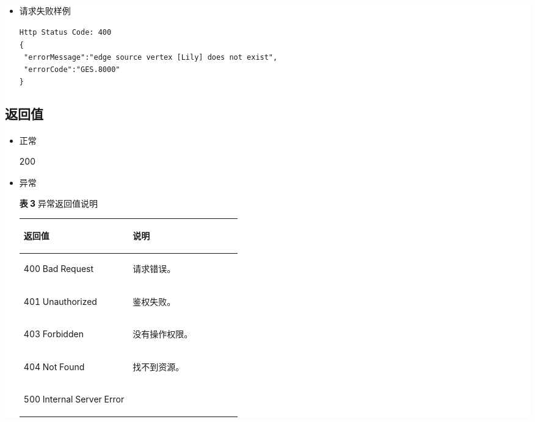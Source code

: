 -   请求失败样例

    ```
    Http Status Code: 400
    {
     "errorMessage":"edge source vertex [Lily] does not exist",
     "errorCode":"GES.8000"
    }
    ```


## 返回值<a name="section62448200194723"></a>

-   正常

    200

-   异常

    **表 3**  异常返回值说明

    <a name="table2984752518246"></a>
    <table><thead align="left"><tr id="row1211940418246"><th class="cellrowborder" valign="top" width="50%" id="mcps1.2.3.1.1"><p id="p3980654218254"><a name="p3980654218254"></a><a name="p3980654218254"></a>返回值</p>
    </th>
    <th class="cellrowborder" valign="top" width="50%" id="mcps1.2.3.1.2"><p id="p310447318254"><a name="p310447318254"></a><a name="p310447318254"></a>说明</p>
    </th>
    </tr>
    </thead>
    <tbody><tr id="row4240912018246"><td class="cellrowborder" valign="top" width="50%" headers="mcps1.2.3.1.1 "><p id="p3446280418254"><a name="p3446280418254"></a><a name="p3446280418254"></a>400 Bad Request</p>
    </td>
    <td class="cellrowborder" valign="top" width="50%" headers="mcps1.2.3.1.2 "><p id="p4002370018254"><a name="p4002370018254"></a><a name="p4002370018254"></a>请求错误。</p>
    </td>
    </tr>
    <tr id="row4888805618246"><td class="cellrowborder" valign="top" width="50%" headers="mcps1.2.3.1.1 "><p id="p5203043918254"><a name="p5203043918254"></a><a name="p5203043918254"></a>401 Unauthorized</p>
    </td>
    <td class="cellrowborder" valign="top" width="50%" headers="mcps1.2.3.1.2 "><p id="p5371601718254"><a name="p5371601718254"></a><a name="p5371601718254"></a>鉴权失败。</p>
    </td>
    </tr>
    <tr id="row3592872518246"><td class="cellrowborder" valign="top" width="50%" headers="mcps1.2.3.1.1 "><p id="p3450921718254"><a name="p3450921718254"></a><a name="p3450921718254"></a>403 Forbidden</p>
    </td>
    <td class="cellrowborder" valign="top" width="50%" headers="mcps1.2.3.1.2 "><p id="p4378321618254"><a name="p4378321618254"></a><a name="p4378321618254"></a>没有操作权限。</p>
    </td>
    </tr>
    <tr id="row4281759818246"><td class="cellrowborder" valign="top" width="50%" headers="mcps1.2.3.1.1 "><p id="p4125438418254"><a name="p4125438418254"></a><a name="p4125438418254"></a>404 Not Found</p>
    </td>
    <td class="cellrowborder" valign="top" width="50%" headers="mcps1.2.3.1.2 "><p id="p5327079718254"><a name="p5327079718254"></a><a name="p5327079718254"></a>找不到资源。</p>
    </td>
    </tr>
    <tr id="row994303918246"><td class="cellrowborder" valign="top" width="50%" headers="mcps1.2.3.1.1 "><p id="p4548781618254"><a name="p4548781618254"></a><a name="p4548781618254"></a>500 Internal Server Error</p>